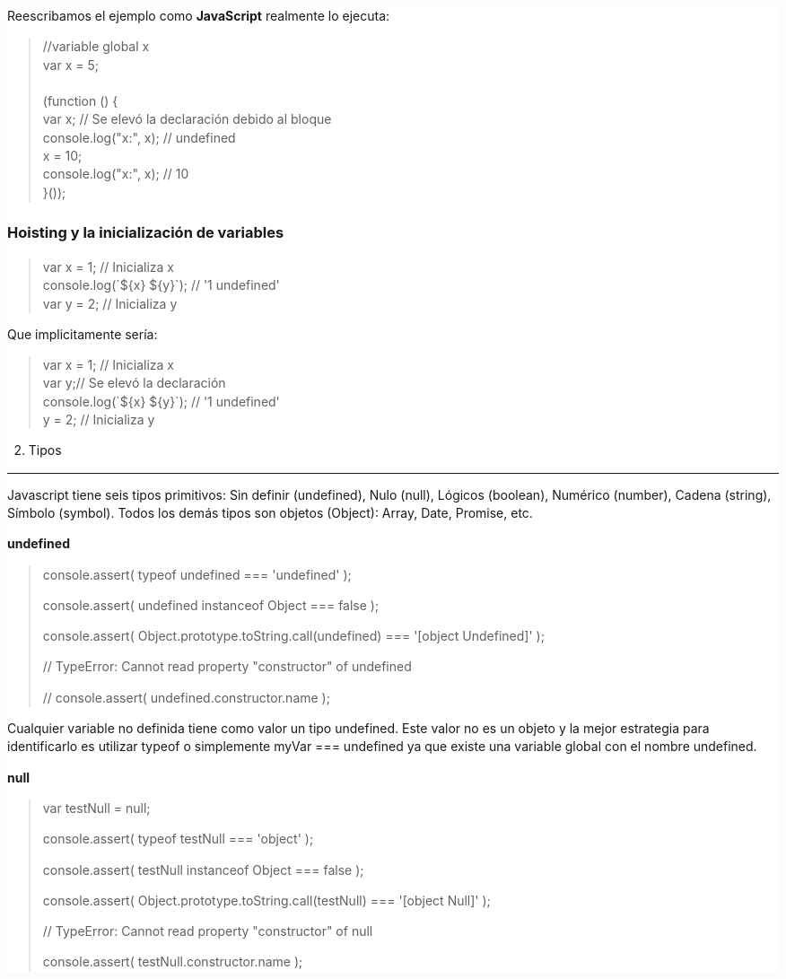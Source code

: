 Reescribamos el ejemplo como **JavaScript** realmente lo ejecuta:

> //variable global x\
> var x = 5;\
> \
> (function () {\
> var x; // Se elevó la declaración debido al bloque\
> console.log(\"x:\", x); // undefined\
> x = 10;\
> console.log(\"x:\", x); // 10\
> }());

### Hoisting y la inicialización de variables

> var x = 1; // Inicializa x\
> console.log(\`\${x} \${y}\`); // \'1 undefined\'\
> var y = 2; // Inicializa y

Que implicitamente sería:

> var x = 1; // Inicializa x\
> var y;// Se elevó la declaración\
> console.log(\`\${x} \${y}\`); // \'1 undefined\'\
> y = 2; // Inicializa y

2. Tipos
--------

Javascript tiene seis tipos primitivos: Sin definir (undefined), Nulo
(null), Lógicos (boolean), Numérico (number), Cadena (string), Símbolo
(symbol). Todos los demás tipos son objetos
(Object): Array, Date, Promise, etc.

**undefined**

> console.assert( typeof undefined === \'undefined\' );
>
> console.assert( undefined instanceof Object === false );
>
> console.assert( Object.prototype.toString.call(undefined) ===
> \'\[object Undefined\]\' );
>
> // TypeError: Cannot read property \"constructor\" of undefined
>
> // console.assert( undefined.constructor.name );

Cualquier variable no definida tiene como valor un tipo undefined. Este
valor no es un objeto y la mejor estrategia para identificarlo es
utilizar typeof o simplemente myVar === undefined ya que existe una
variable global con el nombre undefined.

**null**

> var testNull = null;
>
> console.assert( typeof testNull === \'object\' );
>
> console.assert( testNull instanceof Object === false );
>
> console.assert( Object.prototype.toString.call(testNull) ===
> \'\[object Null\]\' );
>
> // TypeError: Cannot read property \"constructor\" of null
>
> console.assert( testNull.constructor.name );
